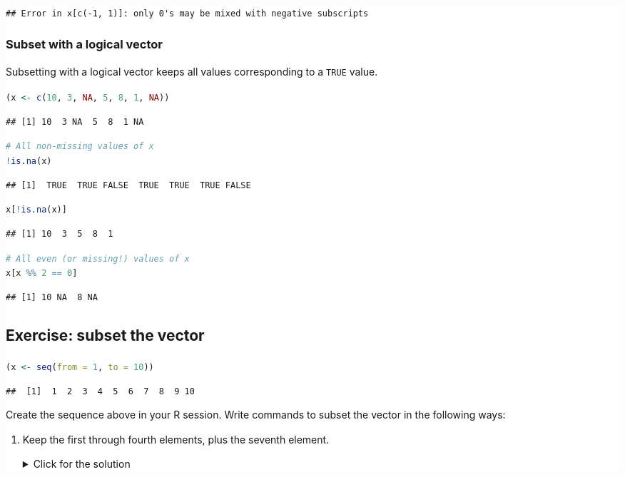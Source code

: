 ```
## Error in x[c(-1, 1)]: only 0's may be mixed with negative subscripts
```

### Subset with a logical vector

Subsetting with a logical vector keeps all values corresponding to a `TRUE` value.


```r
(x <- c(10, 3, NA, 5, 8, 1, NA))
```

```
## [1] 10  3 NA  5  8  1 NA
```

```r
# All non-missing values of x
!is.na(x)
```

```
## [1]  TRUE  TRUE FALSE  TRUE  TRUE  TRUE FALSE
```

```r
x[!is.na(x)]
```

```
## [1] 10  3  5  8  1
```

```r
# All even (or missing!) values of x
x[x %% 2 == 0]
```

```
## [1] 10 NA  8 NA
```

## Exercise: subset the vector


```r
(x <- seq(from = 1, to = 10))
```

```
##  [1]  1  2  3  4  5  6  7  8  9 10
```

Create the sequence above in your R session. Write commands to subset the vector in the following ways:

1. Keep the first through fourth elements, plus the seventh element.

    <details> 
      <summary>Click for the solution</summary>
      <p>
